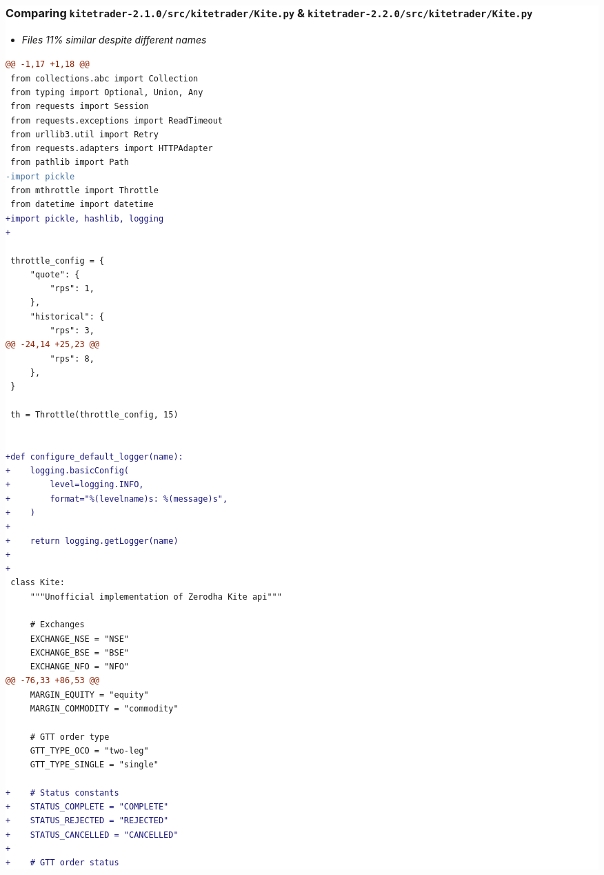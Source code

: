 ### Comparing `kitetrader-2.1.0/src/kitetrader/Kite.py` & `kitetrader-2.2.0/src/kitetrader/Kite.py`

 * *Files 11% similar despite different names*

```diff
@@ -1,17 +1,18 @@
 from collections.abc import Collection
 from typing import Optional, Union, Any
 from requests import Session
 from requests.exceptions import ReadTimeout
 from urllib3.util import Retry
 from requests.adapters import HTTPAdapter
 from pathlib import Path
-import pickle
 from mthrottle import Throttle
 from datetime import datetime
+import pickle, hashlib, logging
+
 
 throttle_config = {
     "quote": {
         "rps": 1,
     },
     "historical": {
         "rps": 3,
@@ -24,14 +25,23 @@
         "rps": 8,
     },
 }
 
 th = Throttle(throttle_config, 15)
 
 
+def configure_default_logger(name):
+    logging.basicConfig(
+        level=logging.INFO,
+        format="%(levelname)s: %(message)s",
+    )
+
+    return logging.getLogger(name)
+
+
 class Kite:
     """Unofficial implementation of Zerodha Kite api"""
 
     # Exchanges
     EXCHANGE_NSE = "NSE"
     EXCHANGE_BSE = "BSE"
     EXCHANGE_NFO = "NFO"
@@ -76,33 +86,53 @@
     MARGIN_EQUITY = "equity"
     MARGIN_COMMODITY = "commodity"
 
     # GTT order type
     GTT_TYPE_OCO = "two-leg"
     GTT_TYPE_SINGLE = "single"
 
+    # Status constants
+    STATUS_COMPLETE = "COMPLETE"
+    STATUS_REJECTED = "REJECTED"
+    STATUS_CANCELLED = "CANCELLED"
+
+    # GTT order status
```